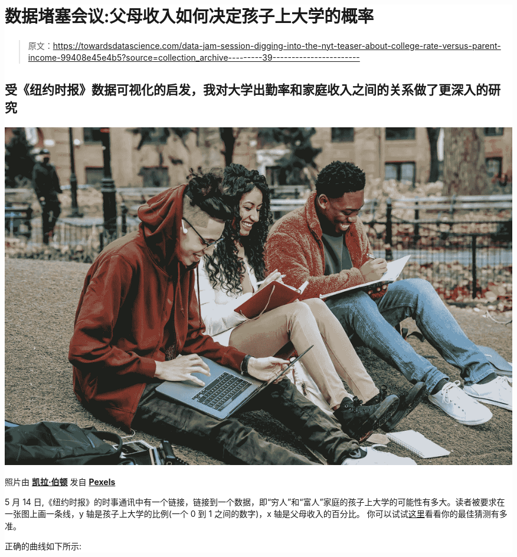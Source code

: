 # 数据堵塞会议:父母收入如何决定孩子上大学的概率

> 原文：<https://towardsdatascience.com/data-jam-session-digging-into-the-nyt-teaser-about-college-rate-versus-parent-income-99408e45e4b5?source=collection_archive---------39----------------------->

## 受《纽约时报》数据可视化的启发，我对大学出勤率和家庭收入之间的关系做了更深入的研究

![](img/a2c9e6818f5a01bc5b1c659c69e582ff.png)

照片由 [**凯拉·伯顿**](https://www.pexels.com/@keira-burton?utm_content=attributionCopyText&utm_medium=referral&utm_source=pexels) 发自 [**Pexels**](https://www.pexels.com/photo/cheerful-diverse-classmates-studying-in-park-6146970/?utm_content=attributionCopyText&utm_medium=referral&utm_source=pexels)

5 月 14 日,《纽约时报》的时事通讯中有一个链接，链接到一个数据，即“穷人”和“富人”家庭的孩子上大学的可能性有多大。读者被要求在一张图上画一条线，y 轴是孩子上大学的比例(一个 0 到 1 之间的数字)，x 轴是父母收入的百分比。
你可以试试[这里](https://www.nytimes.com/interactive/2015/05/28/upshot/you-draw-it-how-family-income-affects-childrens-college-chances.html?campaign_id=9&emc=edit_nn_20210514&instance_id=30809&nl=the-morning&regi_id=119956320&segment_id=58039&te=1&user_id=7bfb48191e644dd8f497d044991861fb)看看你的最佳猜测有多准。

正确的曲线如下所示:
